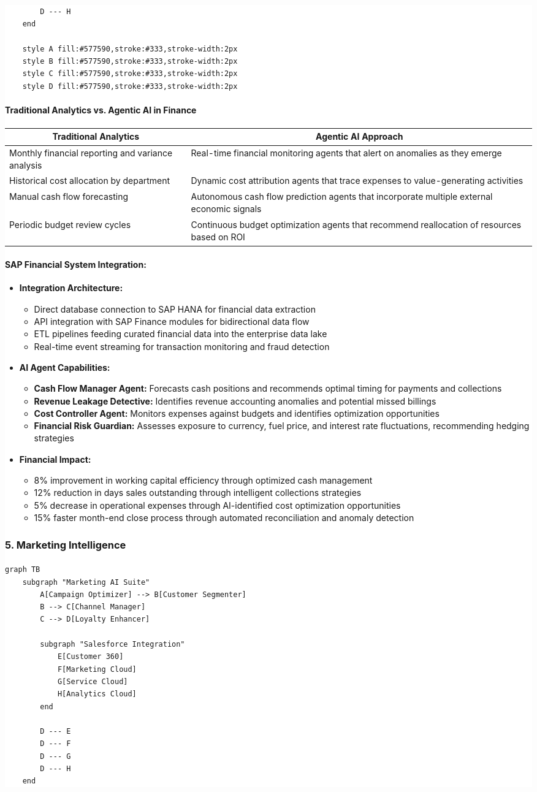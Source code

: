 ```mermaid
        D --- H
    end
    
    style A fill:#577590,stroke:#333,stroke-width:2px
    style B fill:#577590,stroke:#333,stroke-width:2px
    style C fill:#577590,stroke:#333,stroke-width:2px
    style D fill:#577590,stroke:#333,stroke-width:2px
```

#### Traditional Analytics vs. Agentic AI in Finance

| Traditional Analytics | Agentic AI Approach |
|---------------------|----------------------|
| Monthly financial reporting and variance analysis | Real-time financial monitoring agents that alert on anomalies as they emerge |
| Historical cost allocation by department | Dynamic cost attribution agents that trace expenses to value-generating activities |
| Manual cash flow forecasting | Autonomous cash flow prediction agents that incorporate multiple external economic signals |
| Periodic budget review cycles | Continuous budget optimization agents that recommend reallocation of resources based on ROI |

#### SAP Financial System Integration:
- **Integration Architecture:**
  - Direct database connection to SAP HANA for financial data extraction
  - API integration with SAP Finance modules for bidirectional data flow
  - ETL pipelines feeding curated financial data into the enterprise data lake
  - Real-time event streaming for transaction monitoring and fraud detection

- **AI Agent Capabilities:**
  - **Cash Flow Manager Agent:** Forecasts cash positions and recommends optimal timing for payments and collections
  - **Revenue Leakage Detective:** Identifies revenue accounting anomalies and potential missed billings
  - **Cost Controller Agent:** Monitors expenses against budgets and identifies optimization opportunities
  - **Financial Risk Guardian:** Assesses exposure to currency, fuel price, and interest rate fluctuations, recommending hedging strategies

- **Financial Impact:**
  - 8% improvement in working capital efficiency through optimized cash management
  - 12% reduction in days sales outstanding through intelligent collections strategies
  - 5% decrease in operational expenses through AI-identified cost optimization opportunities
  - 15% faster month-end close process through automated reconciliation and anomaly detection

### 5. Marketing Intelligence

```mermaid
graph TB
    subgraph "Marketing AI Suite"
        A[Campaign Optimizer] --> B[Customer Segmenter]
        B --> C[Channel Manager]
        C --> D[Loyalty Enhancer]
        
        subgraph "Salesforce Integration"
            E[Customer 360]
            F[Marketing Cloud]
            G[Service Cloud]
            H[Analytics Cloud]
        end
        
        D --- E
        D --- F
        D --- G
        D --- H
    end
```